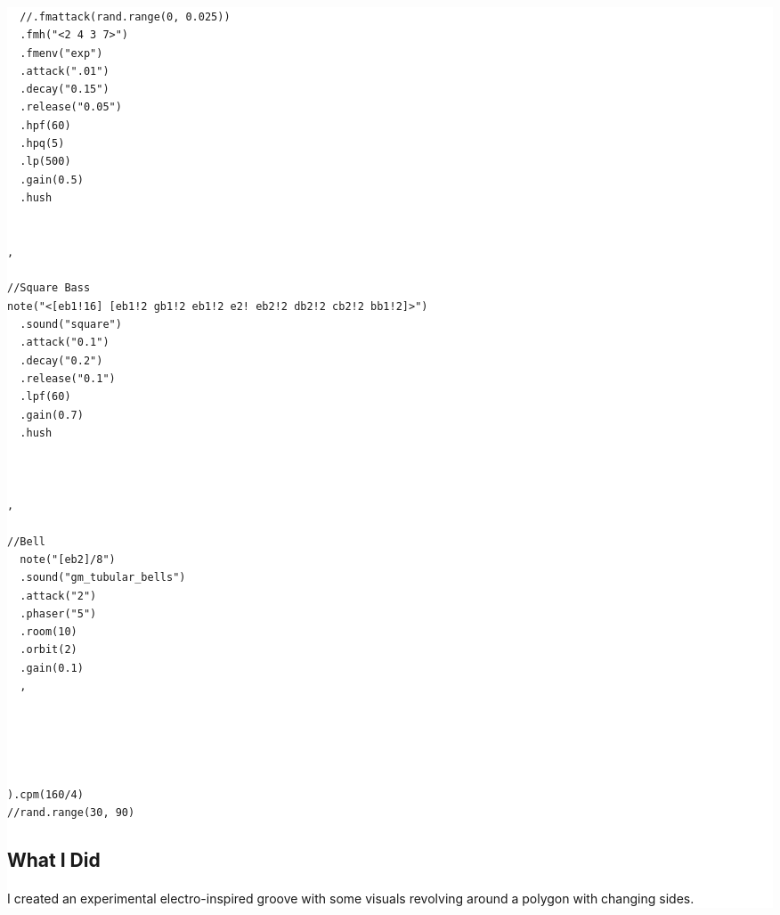````
  //.fmattack(rand.range(0, 0.025))
  .fmh("<2 4 3 7>")
  .fmenv("exp")
  .attack(".01")
  .decay("0.15")
  .release("0.05")
  .hpf(60)
  .hpq(5)
  .lp(500)
  .gain(0.5)
  .hush


,

//Square Bass
note("<[eb1!16] [eb1!2 gb1!2 eb1!2 e2! eb2!2 db2!2 cb2!2 bb1!2]>")
  .sound("square")
  .attack("0.1")
  .decay("0.2")
  .release("0.1")
  .lpf(60)
  .gain(0.7)
  .hush



,

//Bell
  note("[eb2]/8")
  .sound("gm_tubular_bells")
  .attack("2")
  .phaser("5")
  .room(10)
  .orbit(2)
  .gain(0.1)
  ,




  
).cpm(160/4)
//rand.range(30, 90)
````
## What I Did
I created an experimental electro-inspired groove with some visuals revolving around a polygon with changing sides.
